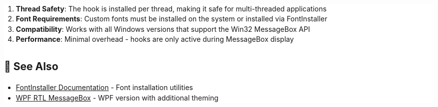 1. **Thread Safety**: The hook is installed per thread, making it safe for multi-threaded applications
2. **Font Requirements**: Custom fonts must be installed on the system or installed via FontInstaller
3. **Compatibility**: Works with all Windows versions that support the Win32 MessageBox API
4. **Performance**: Minimal overhead - hooks are only active during MessageBox display

## 🔗 See Also

- [FontInstaller Documentation](../Barnamenevis.Net.FontInstaller/README.md) - Font installation utilities
- [WPF RTL MessageBox](../Barnamenevis.Net.RtlMessageBox.Wpf/README.md) - WPF version with additional theming